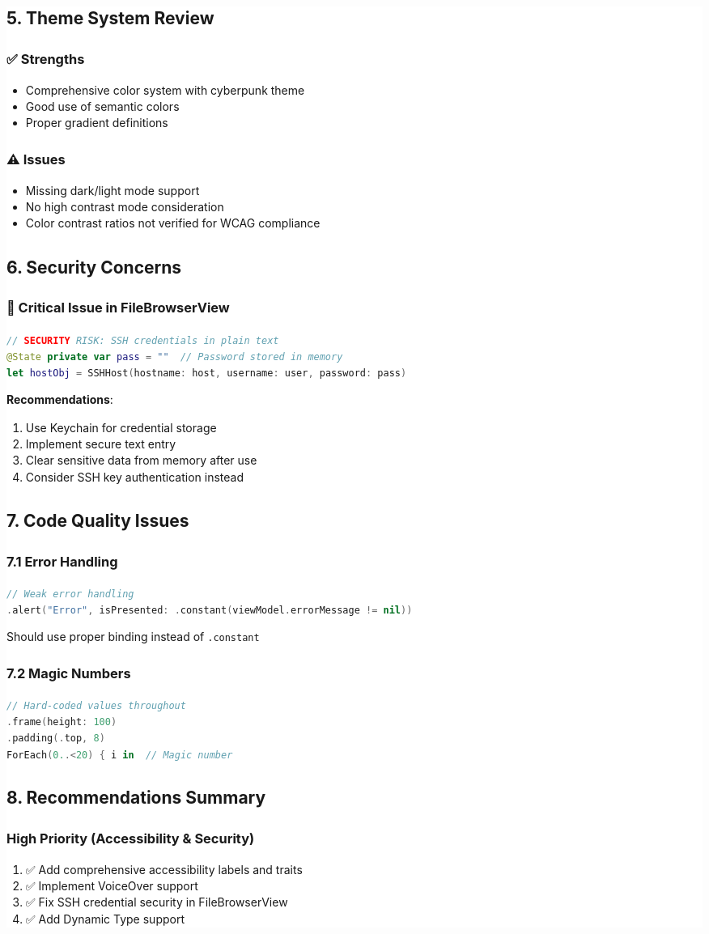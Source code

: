 ## 5. Theme System Review

### ✅ Strengths
- Comprehensive color system with cyberpunk theme
- Good use of semantic colors
- Proper gradient definitions

### ⚠️ Issues
- Missing dark/light mode support
- No high contrast mode consideration
- Color contrast ratios not verified for WCAG compliance

## 6. Security Concerns

### 🚨 Critical Issue in FileBrowserView

```swift
// SECURITY RISK: SSH credentials in plain text
@State private var pass = ""  // Password stored in memory
let hostObj = SSHHost(hostname: host, username: user, password: pass)
```

**Recommendations**:
1. Use Keychain for credential storage
2. Implement secure text entry
3. Clear sensitive data from memory after use
4. Consider SSH key authentication instead

## 7. Code Quality Issues

### 7.1 Error Handling
```swift
// Weak error handling
.alert("Error", isPresented: .constant(viewModel.errorMessage != nil))
```
Should use proper binding instead of `.constant`

### 7.2 Magic Numbers
```swift
// Hard-coded values throughout
.frame(height: 100)
.padding(.top, 8)
ForEach(0..<20) { i in  // Magic number
```

## 8. Recommendations Summary

### High Priority (Accessibility & Security)
1. ✅ Add comprehensive accessibility labels and traits
2. ✅ Implement VoiceOver support
3. ✅ Fix SSH credential security in FileBrowserView
4. ✅ Add Dynamic Type support
